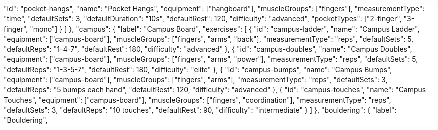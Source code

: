 "id": "pocket-hangs",
"name": "Pocket Hangs",
"equipment": ["hangboard"],
"muscleGroups": ["fingers"],
"measurementType": "time",
"defaultSets": 3,
"defaultDuration": "10s",
"defaultRest": 120,
"difficulty": "advanced",
"pocketTypes": ["2-finger", "3-finger", "mono"]
}
]
},
"campus": {
"label": "Campus Board",
"exercises": [
{
"id": "campus-ladder",
"name": "Campus Ladder",
"equipment": ["campus-board"],
"muscleGroups": ["fingers", "arms", "back"],
"measurementType": "reps",
"defaultSets": 5,
"defaultReps": "1-4-7",
"defaultRest": 180,
"difficulty": "advanced"
},
{
"id": "campus-doubles",
"name": "Campus Doubles",
"equipment": ["campus-board"],
"muscleGroups": ["fingers", "arms", "power"],
"measurementType": "reps",
"defaultSets": 5,
"defaultReps": "1-3-5-7",
"defaultRest": 180,
"difficulty": "elite"
},
{
"id": "campus-bumps",
"name": "Campus Bumps",
"equipment": ["campus-board"],
"muscleGroups": ["fingers", "arms"],
"measurementType": "reps",
"defaultSets": 3,
"defaultReps": "5 bumps each hand",
"defaultRest": 120,
"difficulty": "advanced"
},
{
"id": "campus-touches",
"name": "Campus Touches",
"equipment": ["campus-board"],
"muscleGroups": ["fingers", "coordination"],
"measurementType": "reps",
"defaultSets": 3,
"defaultReps": "10 touches",
"defaultRest": 90,
"difficulty": "intermediate"
}
]
},
"bouldering": {
"label": "Bouldering",